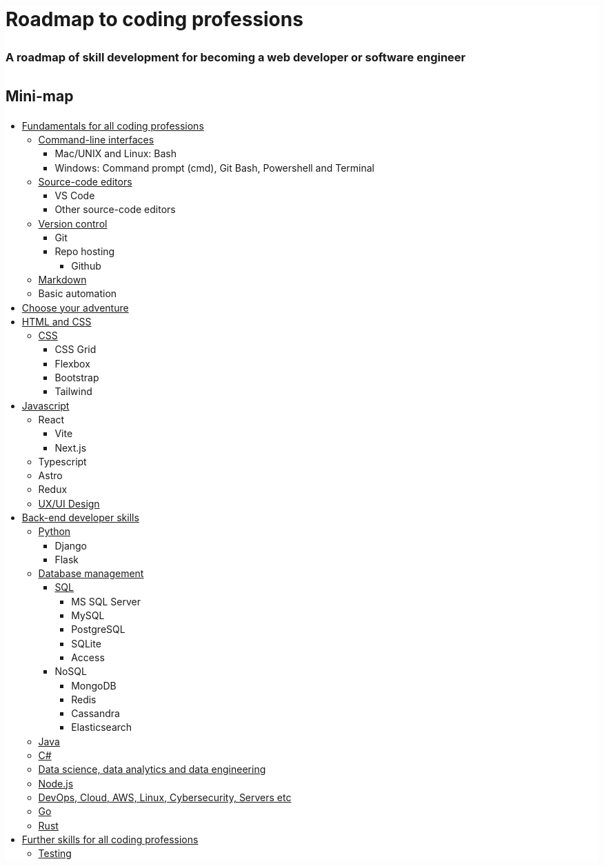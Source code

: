 **Roadmap to coding professions**
=============================

### A roadmap of skill development for becoming a web developer or software engineer

**Mini-map**
------------

* [Fundamentals for all coding professions](#fundamentals-for-all-coding-professions)
  * [Command-line interfaces](#command-line-interfaces)
    * Mac/UNIX and Linux: Bash
    * Windows: Command prompt (cmd), Git Bash, Powershell and Terminal
  * [Source-code editors](#source-code-editors)
    * VS Code
    * Other source-code editors
  * [Version control](#version-control)
    * Git
    * Repo hosting
      * Github
  * [Markdown](#markdown)
  * Basic automation
* [Choose your adventure](#choose-your-adventure)
* [HTML and CSS](#html-and-css)
  * [CSS](#css)
    * CSS Grid
    * Flexbox
    * Bootstrap
    * Tailwind
* [Javascript](#javascript)
  * React
    * Vite
    * Next.js
  * Typescript
  * Astro
  * Redux
  * [UX/UI Design](#uxui-design)
* [Back-end developer skills](#back-end-developer-skills)
  * [Python](#python)
    * Django
    * Flask
  * [Database management](#atabase-management)
    * [SQL](#sql)
      * MS SQL Server
      * MySQL
      * PostgreSQL
      * SQLite
      * Access
    * NoSQL
      * MongoDB
      * Redis
      * Cassandra
      * Elasticsearch
  * [Java](#java)
  * [C#](#c)
  * [Data science, data analytics and data engineering](#data-science-data-analytics-and-data-engineering)
  * [Node.js](#nodejs)
  * [DevOps, Cloud, AWS, Linux, Cybersecurity, Servers etc](#devops-cloud-aws-linux-cybersecurity-servers-etc)
  * [Go](#go)
  * [Rust](rust)
* [Further skills for all coding professions](#further-skills-for-all-coding-professions)
  * [Testing](testing)